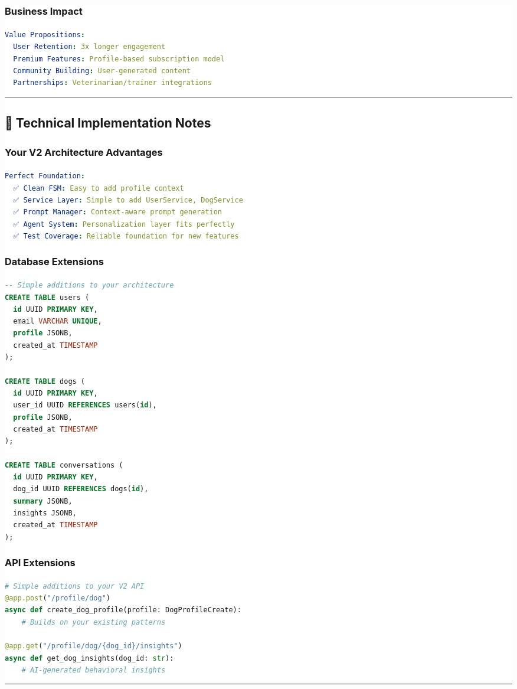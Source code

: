 ### Business Impact
```yaml
Value Propositions:
  User Retention: 3x longer engagement
  Premium Features: Profile-based subscription model
  Community Building: User-generated content
  Partnerships: Veterinarian/trainer integrations
```

---

## 🎯 Technical Implementation Notes

### Your V2 Architecture Advantages
```yaml
Perfect Foundation:
  ✅ Clean FSM: Easy to add profile context
  ✅ Service Layer: Simple to add UserService, DogService
  ✅ Prompt Manager: Context-aware prompt generation
  ✅ Agent System: Personalization layer fits perfectly
  ✅ Test Coverage: Reliable foundation for new features
```

### Database Extensions
```sql
-- Simple additions to your architecture
CREATE TABLE users (
  id UUID PRIMARY KEY,
  email VARCHAR UNIQUE,
  profile JSONB,
  created_at TIMESTAMP
);

CREATE TABLE dogs (
  id UUID PRIMARY KEY,
  user_id UUID REFERENCES users(id),
  profile JSONB,
  created_at TIMESTAMP
);

CREATE TABLE conversations (
  id UUID PRIMARY KEY,
  dog_id UUID REFERENCES dogs(id),
  summary JSONB,
  insights JSONB,
  created_at TIMESTAMP
);
```

### API Extensions
```python
# Simple additions to your V2 API
@app.post("/profile/dog")
async def create_dog_profile(profile: DogProfileCreate):
    # Builds on your existing patterns
    
@app.get("/profile/dog/{dog_id}/insights")  
async def get_dog_insights(dog_id: str):
    # AI-generated behavioral insights
```

---